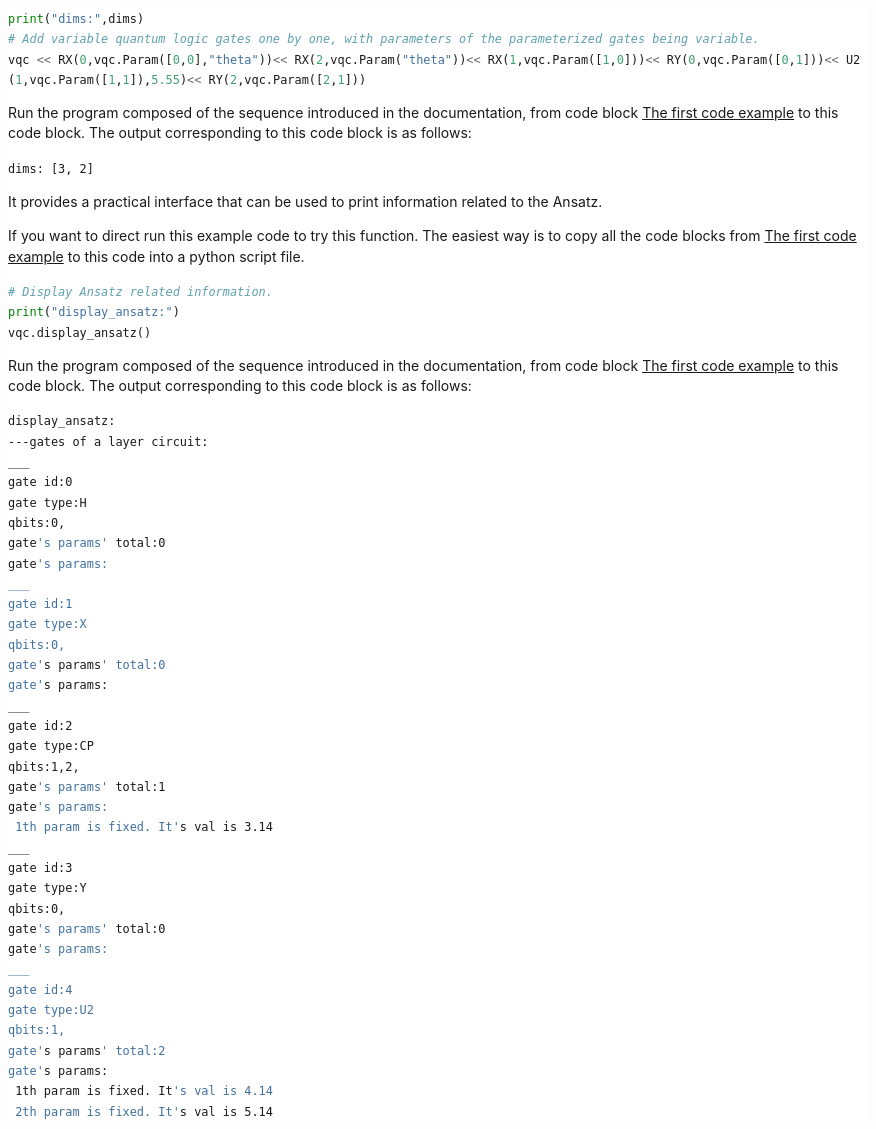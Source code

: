 ```python
print("dims:",dims)
# Add variable quantum logic gates one by one, with parameters of the parameterized gates being variable.
vqc << RX(0,vqc.Param([0,0],"theta"))<< RX(2,vqc.Param("theta"))<< RX(1,vqc.Param([1,0]))<< RY(0,vqc.Param([0,1]))<< U2(1,vqc.Param([1,1]),5.55)<< RY(2,vqc.Param([2,1]))
```

Run the program composed of the sequence introduced in the documentation, from code block <a href="#VQCircuit()code">The first code example</a> to this code block. The output corresponding to this code block is as follows:

```bash
dims: [3, 2]
```

It provides a practical interface that can be used to print information related to the Ansatz.

If you want to direct run this example code to try this function. The easiest way is to copy all the code blocks from <a href="#VQCircuit()code">The first code example</a> to this code into a python script file.


```python
# Display Ansatz related information.
print("display_ansatz:")
vqc.display_ansatz()
```

Run the program composed of the sequence introduced in the documentation, from code block <a href="#VQCircuit()code">The first code example</a> to this code block. The output corresponding to this code block is as follows:

```bash
display_ansatz:
---gates of a layer circuit:
___
gate id:0
gate type:H
qbits:0,
gate's params' total:0
gate's params:
___
gate id:1
gate type:X
qbits:0,
gate's params' total:0
gate's params:
___
gate id:2
gate type:CP
qbits:1,2,
gate's params' total:1
gate's params:
 1th param is fixed. It's val is 3.14
___
gate id:3
gate type:Y
qbits:0,
gate's params' total:0
gate's params:
___
gate id:4
gate type:U2
qbits:1,
gate's params' total:2
gate's params:
 1th param is fixed. It's val is 4.14
 2th param is fixed. It's val is 5.14
```